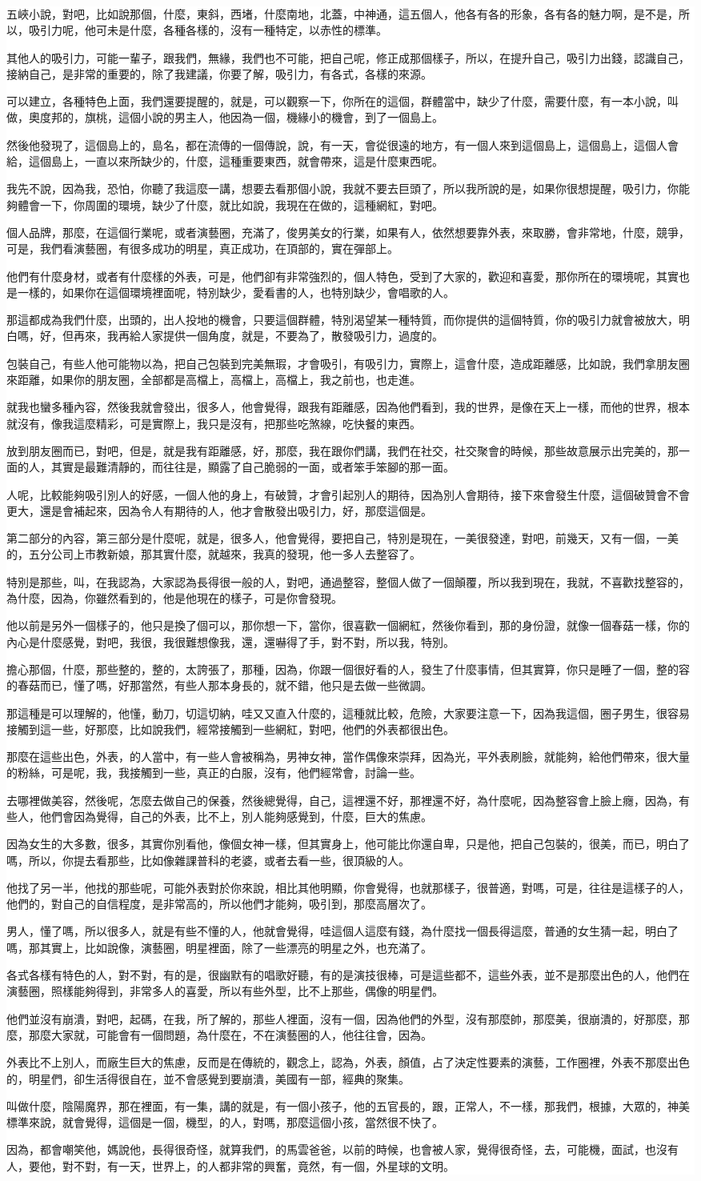 五峽小說，對吧，比如說那個，什麼，東斜，西堵，什麼南地，北蓋，中神通，這五個人，他各有各的形象，各有各的魅力啊，是不是，所以，吸引力呢，他可未是什麼，各種各樣的，沒有一種特定，以赤性的標準。

其他人的吸引力，可能一輩子，跟我們，無緣，我們也不可能，把自己呢，修正成那個樣子，所以，在提升自己，吸引力出錢，認識自己，接納自己，是非常的重要的，除了我建議，你要了解，吸引力，有各式，各樣的來源。

可以建立，各種特色上面，我們還要提醒的，就是，可以觀察一下，你所在的這個，群體當中，缺少了什麼，需要什麼，有一本小說，叫做，奧度邦的，旗桃，這個小說的男主人，他因為一個，機緣小的機會，到了一個島上。

然後他發現了，這個島上的，島名，都在流傳的一個傳說，說，有一天，會從很遠的地方，有一個人來到這個島上，這個島上，這個人會給，這個島上，一直以來所缺少的，什麼，這種重要東西，就會帶來，這是什麼東西呢。

我先不說，因為我，恐怕，你聽了我這麼一講，想要去看那個小說，我就不要去巨頭了，所以我所說的是，如果你很想提醒，吸引力，你能夠體會一下，你周圍的環境，缺少了什麼，就比如說，我現在在做的，這種網紅，對吧。

個人品牌，那麼，在這個行業呢，或者演藝圈，充滿了，俊男美女的行業，如果有人，依然想要靠外表，來取勝，會非常地，什麼，競爭，可是，我們看演藝圈，有很多成功的明星，真正成功，在頂部的，實在彈部上。

他們有什麼身材，或者有什麼樣的外表，可是，他們卻有非常強烈的，個人特色，受到了大家的，歡迎和喜愛，那你所在的環境呢，其實也是一樣的，如果你在這個環境裡面呢，特別缺少，愛看書的人，也特別缺少，會唱歌的人。

那這都成為我們什麼，出頭的，出人投地的機會，只要這個群體，特別渴望某一種特質，而你提供的這個特質，你的吸引力就會被放大，明白嗎，好，但再來，我再給人家提供一個角度，就是，不要為了，散發吸引力，過度的。

包裝自己，有些人他可能物以為，把自己包裝到完美無瑕，才會吸引，有吸引力，實際上，這會什麼，造成距離感，比如說，我們拿朋友圈來距離，如果你的朋友圈，全部都是高檔上，高檔上，高檔上，我之前也，也走進。

就我也蠻多種內容，然後我就會發出，很多人，他會覺得，跟我有距離感，因為他們看到，我的世界，是像在天上一樣，而他的世界，根本就沒有，像我這麼精彩，可是實際上，我只是沒有，把那些吃煞線，吃快餐的東西。

放到朋友圈而已，對吧，但是，就是我有距離感，好，那麼，我在跟你們講，我們在社交，社交聚會的時候，那些故意展示出完美的，那一面的人，其實是最難清靜的，而往往是，顯露了自己脆弱的一面，或者笨手笨腳的那一面。

人呢，比較能夠吸引別人的好感，一個人他的身上，有破贊，才會引起別人的期待，因為別人會期待，接下來會發生什麼，這個破贊會不會更大，還是會補起來，因為令人有期待的人，他才會散發出吸引力，好，那麼這個是。

第二部分的內容，第三部分是什麼呢，就是，很多人，他會覺得，要把自己，特別是現在，一美很發達，對吧，前幾天，又有一個，一美的，五分公司上市教新娘，那其實什麼，就越來，我真的發現，他一多人去整容了。

特別是那些，叫，在我認為，大家認為長得很一般的人，對吧，通過整容，整個人做了一個顛覆，所以我到現在，我就，不喜歡找整容的，為什麼，因為，你雖然看到的，他是他現在的樣子，可是你會發現。

他以前是另外一個樣子的，他只是換了個可以，那你想一下，當你，很喜歡一個網紅，然後你看到，那的身份證，就像一個春菇一樣，你的內心是什麼感覺，對吧，我很，我很難想像我，還，還嚇得了手，對不對，所以我，特別。

擔心那個，什麼，那些整的，整的，太誇張了，那種，因為，你跟一個很好看的人，發生了什麼事情，但其實算，你只是睡了一個，整的容的春菇而已，懂了嗎，好那當然，有些人那本身長的，就不錯，他只是去做一些微調。

那這種是可以理解的，他懂，動刀，切這切納，哇又又直入什麼的，這種就比較，危險，大家要注意一下，因為我這個，圈子男生，很容易接觸到這一些，好那麼，比如說我們，經常接觸到一些網紅，對吧，他們的外表都很出色。

那麼在這些出色，外表，的人當中，有一些人會被稱為，男神女神，當作偶像來崇拜，因為光，平外表刷臉，就能夠，給他們帶來，很大量的粉絲，可是呢，我，我接觸到一些，真正的白服，沒有，他們經常會，討論一些。

去哪裡做美容，然後呢，怎麼去做自己的保養，然後總覺得，自己，這裡還不好，那裡還不好，為什麼呢，因為整容會上臉上癮，因為，有些人，他們會因為覺得，自己的外表，比不上，別人能夠感覺到，什麼，巨大的焦慮。

因為女生的大多數，很多，其實你別看他，像個女神一樣，但其實身上，他可能比你還自卑，只是他，把自己包裝的，很美，而已，明白了嗎，所以，你提去看那些，比如像雜課普科的老婆，或者去看一些，很頂級的人。

他找了另一半，他找的那些呢，可能外表對於你來說，相比其他明顯，你會覺得，也就那樣子，很普適，對嗎，可是，往往是這樣子的人，他們的，對自己的自信程度，是非常高的，所以他們才能夠，吸引到，那麼高層次了。

男人，懂了嗎，所以很多人，就是有些不懂的人，他就會覺得，哇這個人這麼有錢，為什麼找一個長得這麼，普通的女生猜一起，明白了嗎，那其實上，比如說像，演藝圈，明星裡面，除了一些漂亮的明星之外，也充滿了。

各式各樣有特色的人，對不對，有的是，很幽默有的唱歌好聽，有的是演技很棒，可是這些都不，這些外表，並不是那麼出色的人，他們在演藝圈，照樣能夠得到，非常多人的喜愛，所以有些外型，比不上那些，偶像的明星們。

他們並沒有崩潰，對吧，起碼，在我，所了解的，那些人裡面，沒有一個，因為他們的外型，沒有那麼帥，那麼美，很崩潰的，好那麼，那麼，那麼大家就，可能會有一個問題，為什麼在，不在演藝圈的人，他往往會，因為。

外表比不上別人，而廠生巨大的焦慮，反而是在傳統的，觀念上，認為，外表，顏值，占了決定性要素的演藝，工作圈裡，外表不那麼出色的，明星們，卻生活得很自在，並不會感覺到要崩潰，美國有一部，經典的聚集。

叫做什麼，陰陽魔界，那在裡面，有一集，講的就是，有一個小孩子，他的五官長的，跟，正常人，不一樣，那我們，根據，大眾的，神美標準來說，就會覺得，這個是一個，機型，的人，對嗎，那麼這個小孩，當然很不快了。

因為，都會嘲笑他，媽說他，長得很奇怪，就算我們，的馬雲爸爸，以前的時候，也會被人家，覺得很奇怪，去，可能機，面試，也沒有人，要他，對不對，有一天，世界上，的人都非常的興奮，竟然，有一個，外星球的文明。
